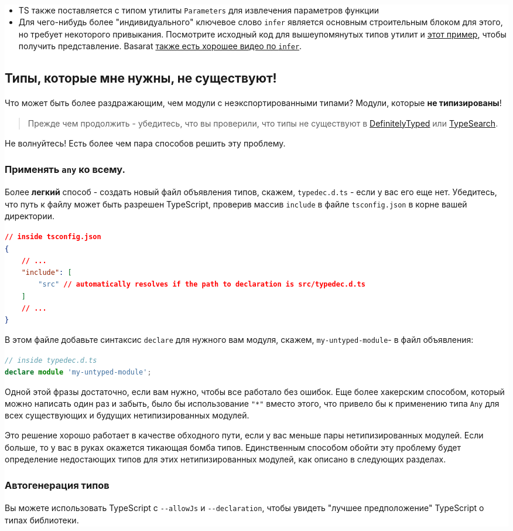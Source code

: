 -   TS также поставляется с типом утилиты `Parameters` для извлечения параметров функции
-   Для чего-нибудь более "индивидуального" ключевое слово `infer` является основным строительным блоком для этого, но требует некоторого привыкания. Посмотрите исходный код для вышеупомянутых типов утилит и [этот пример](https://twitter.com/mgechev/status/1211030455224422401?s=20), чтобы получить представление. Basarat [также есть хорошее видео по `infer`](https://www.youtube.com/watch?v=ijK-1R-LFII&list=PLYvdvJlnTOjF6aJsWWAt7kZRJvzw-en8B&index=3&t=0s).

## Типы, которые мне нужны, не существуют!

Что может быть более раздражающим, чем модули с неэкспортированными типами? Модули, которые **не типизированы**!

> Прежде чем продолжить - убедитесь, что вы проверили, что типы не существуют в [DefinitelyTyped](https://github.com/DefinitelyTyped/DefinitelyTyped) или [TypeSearch](https://microsoft.github.io/TypeSearch/).

Не волнуйтесь! Есть более чем пара способов решить эту проблему.

### Применять `any` ко всему.

Более **легкий** способ - создать новый файл объявления типов, скажем, `typedec.d.ts` - если у вас его еще нет. Убедитесь, что путь к файлу может быть разрешен TypeScript, проверив массив `include` в файле `tsconfig.json` в корне вашей директории.

```json
// inside tsconfig.json
{
    // ...
    "include": [
        "src" // automatically resolves if the path to declaration is src/typedec.d.ts
    ]
    // ...
}
```

В этом файле добавьте синтаксис `declare` для нужного вам модуля, скажем, `my-untyped-module`- в файл объявления:

```ts
// inside typedec.d.ts
declare module 'my-untyped-module';
```

Одной этой фразы достаточно, если вам нужно, чтобы все работало без ошибок. Еще более хакерским способом, который можно написать один раз и забыть, было бы использование `"*"` вместо этого, что привело бы к применению типа `Any` для всех существующих и будущих нетипизированных модулей.

Это решение хорошо работает в качестве обходного пути, если у вас меньше пары нетипизированных модулей. Если больше, то у вас в руках окажется тикающая бомба типов. Единственным способом обойти эту проблему будет определение недостающих типов для этих нетипизированных модулей, как описано в следующих разделах.

### Автогенерация типов

Вы можете использовать TypeScript с `--allowJs` и `--declaration`, чтобы увидеть "лучшее предположение" TypeScript о типах библиотеки.
